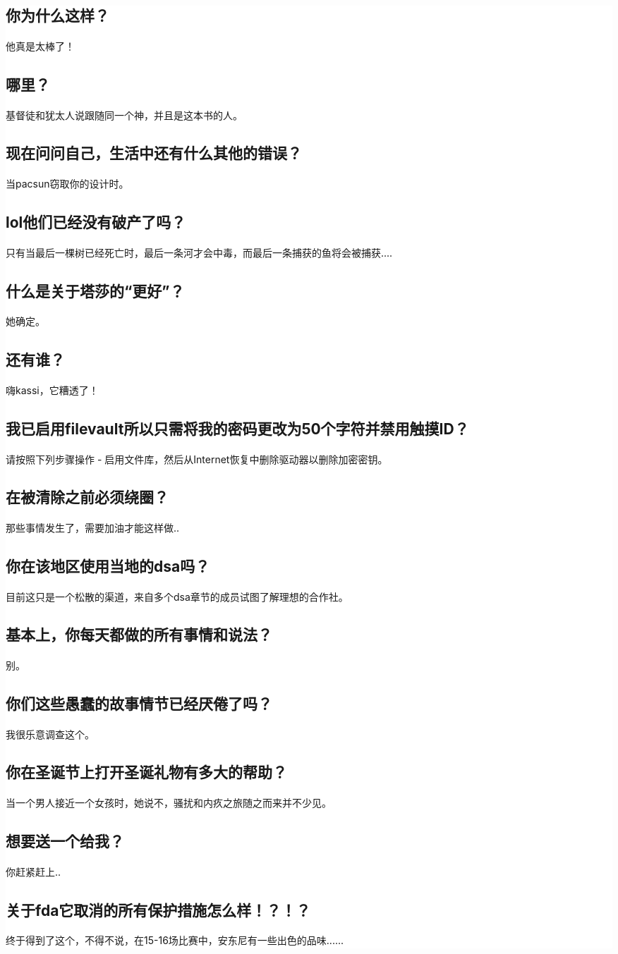 ## 你为什么这样？
他真是太棒了！

## 哪里？
基督徒和犹太人说跟随同一个神，并且是这本书的人。

## 现在问问自己，生活中还有什么其他的错误？
当pacsun窃取你的设计时。

##  lol他们已经没有破产了吗？
只有当最后一棵树已经死亡时，最后一条河才会中毒，而最后一条捕获的鱼将会被捕获....

## 什么是关于塔莎的“更好”？
她确定。

##  还有谁？
嗨kassi，它糟透了！

## 我已启用filevault所以只需将我的密码更改为50个字符并禁用触摸ID？
请按照下列步骤操作 - 启用文件库，然后从Internet恢复中删除驱动器以删除加密密钥。

## 在被清除之前必须绕圈？
那些事情发生了，需要加油才能这样做..

## 你在该地区使用当地的dsa吗？
目前这只是一个松散的渠道，来自多个dsa章节的成员试图了解理想的合作社。

## 基本上，你每天都做的所有事情和说法？
别。

## 你们这些愚蠢的故事情节已经厌倦了吗？
我很乐意调查这个。

## 你在圣诞节上打开圣诞礼物有多大的帮助？
当一个男人接近一个女孩时，她说不，骚扰和内疚之旅随之而来并不少见。

## 想要送一个给我？
你赶紧赶上..

## 关于fda它取消的所有保护措施怎么样！？！？
终于得到了这个，不得不说，在15-16场比赛中，安东尼有一些出色的品味......
